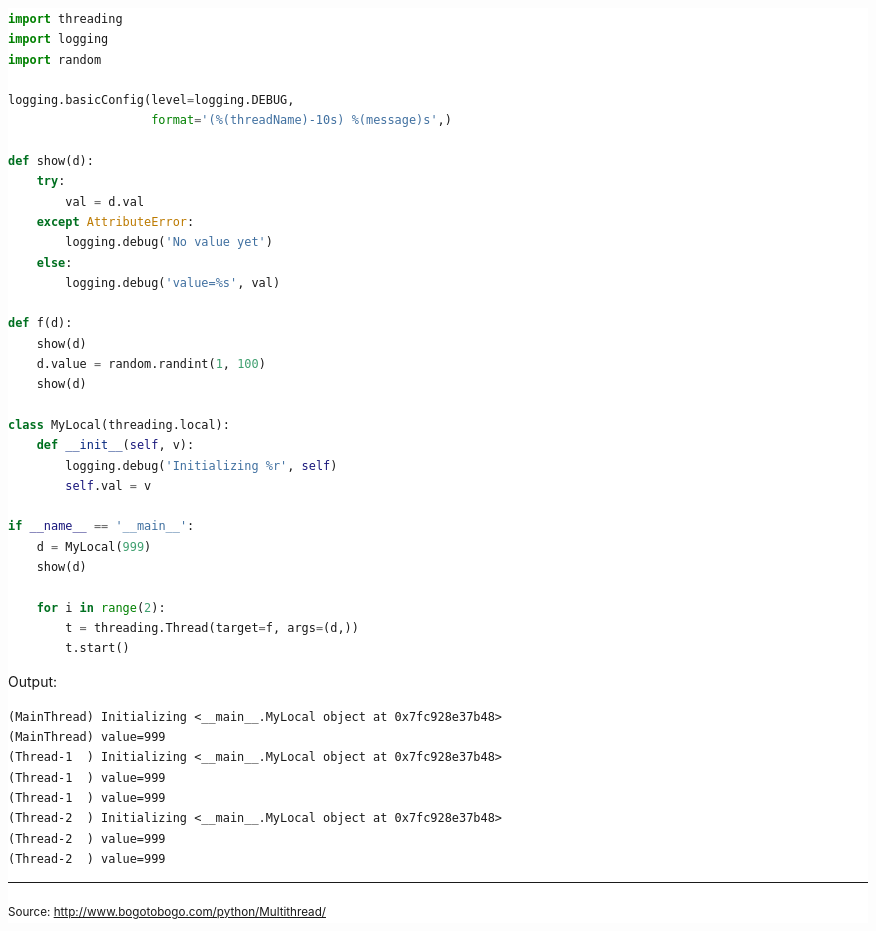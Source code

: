 ```python
import threading
import logging
import random

logging.basicConfig(level=logging.DEBUG,
                    format='(%(threadName)-10s) %(message)s',)

def show(d):
    try:
        val = d.val
    except AttributeError:
        logging.debug('No value yet')
    else:
        logging.debug('value=%s', val)

def f(d):
    show(d)
    d.value = random.randint(1, 100)
    show(d)

class MyLocal(threading.local):
    def __init__(self, v):
        logging.debug('Initializing %r', self)
        self.val = v

if __name__ == '__main__':
    d = MyLocal(999)
    show(d)

    for i in range(2):
        t = threading.Thread(target=f, args=(d,))
        t.start()
```

Output:

```
(MainThread) Initializing <__main__.MyLocal object at 0x7fc928e37b48>
(MainThread) value=999
(Thread-1  ) Initializing <__main__.MyLocal object at 0x7fc928e37b48>
(Thread-1  ) value=999
(Thread-1  ) value=999
(Thread-2  ) Initializing <__main__.MyLocal object at 0x7fc928e37b48>
(Thread-2  ) value=999
(Thread-2  ) value=999
```


--------------------------------------------------------

<sub>Source: http://www.bogotobogo.com/python/Multithread/<sub>
